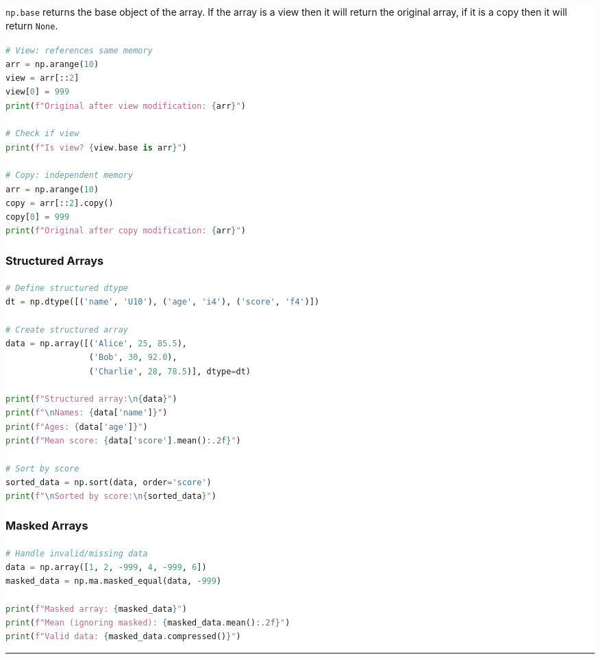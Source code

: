 `np.base` returns the base object of the array. If the array is a view then it will return the original array, if it is a copy then it will return `None`.

```python
# View: references same memory
arr = np.arange(10)
view = arr[::2]
view[0] = 999
print(f"Original after view modification: {arr}")

# Check if view
print(f"Is view? {view.base is arr}")

# Copy: independent memory
arr = np.arange(10)
copy = arr[::2].copy()
copy[0] = 999
print(f"Original after copy modification: {arr}")
```

### Structured Arrays

```python
# Define structured dtype
dt = np.dtype([('name', 'U10'), ('age', 'i4'), ('score', 'f4')])

# Create structured array
data = np.array([('Alice', 25, 85.5),
                 ('Bob', 30, 92.0),
                 ('Charlie', 28, 78.5)], dtype=dt)

print(f"Structured array:\n{data}")
print(f"\nNames: {data['name']}")
print(f"Ages: {data['age']}")
print(f"Mean score: {data['score'].mean():.2f}")

# Sort by score
sorted_data = np.sort(data, order='score')
print(f"\nSorted by score:\n{sorted_data}")
```

### Masked Arrays

```python
# Handle invalid/missing data
data = np.array([1, 2, -999, 4, -999, 6])
masked_data = np.ma.masked_equal(data, -999)

print(f"Masked array: {masked_data}")
print(f"Mean (ignoring masked): {masked_data.mean():.2f}")
print(f"Valid data: {masked_data.compressed()}")
```

---
